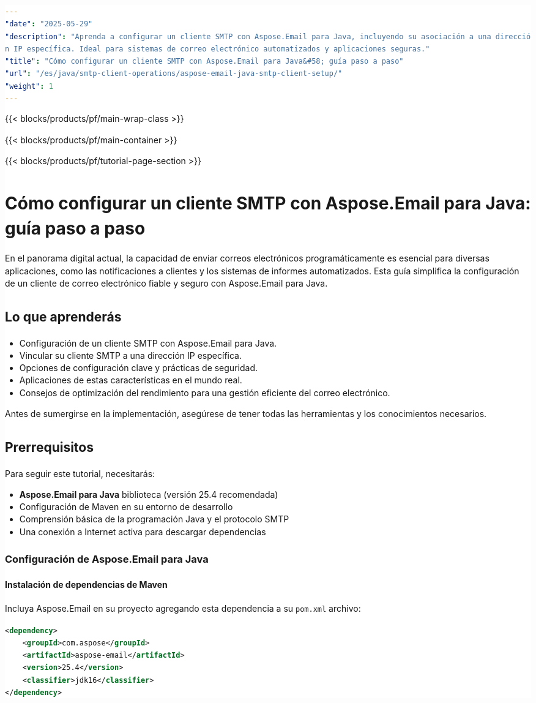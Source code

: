 ```yaml
---
"date": "2025-05-29"
"description": "Aprenda a configurar un cliente SMTP con Aspose.Email para Java, incluyendo su asociación a una dirección IP específica. Ideal para sistemas de correo electrónico automatizados y aplicaciones seguras."
"title": "Cómo configurar un cliente SMTP con Aspose.Email para Java&#58; guía paso a paso"
"url": "/es/java/smtp-client-operations/aspose-email-java-smtp-client-setup/"
"weight": 1
---
```


{{< blocks/products/pf/main-wrap-class >}}

{{< blocks/products/pf/main-container >}}

{{< blocks/products/pf/tutorial-page-section >}}
# Cómo configurar un cliente SMTP con Aspose.Email para Java: guía paso a paso

En el panorama digital actual, la capacidad de enviar correos electrónicos programáticamente es esencial para diversas aplicaciones, como las notificaciones a clientes y los sistemas de informes automatizados. Esta guía simplifica la configuración de un cliente de correo electrónico fiable y seguro con Aspose.Email para Java.

## Lo que aprenderás

- Configuración de un cliente SMTP con Aspose.Email para Java.
- Vincular su cliente SMTP a una dirección IP específica.
- Opciones de configuración clave y prácticas de seguridad.
- Aplicaciones de estas características en el mundo real.
- Consejos de optimización del rendimiento para una gestión eficiente del correo electrónico.

Antes de sumergirse en la implementación, asegúrese de tener todas las herramientas y los conocimientos necesarios.

## Prerrequisitos

Para seguir este tutorial, necesitarás:

- **Aspose.Email para Java** biblioteca (versión 25.4 recomendada)
- Configuración de Maven en su entorno de desarrollo
- Comprensión básica de la programación Java y el protocolo SMTP
- Una conexión a Internet activa para descargar dependencias

### Configuración de Aspose.Email para Java

#### Instalación de dependencias de Maven

Incluya Aspose.Email en su proyecto agregando esta dependencia a su `pom.xml` archivo:

```xml
<dependency>
    <groupId>com.aspose</groupId>
    <artifactId>aspose-email</artifactId>
    <version>25.4</version>
    <classifier>jdk16</classifier>
</dependency>
```
